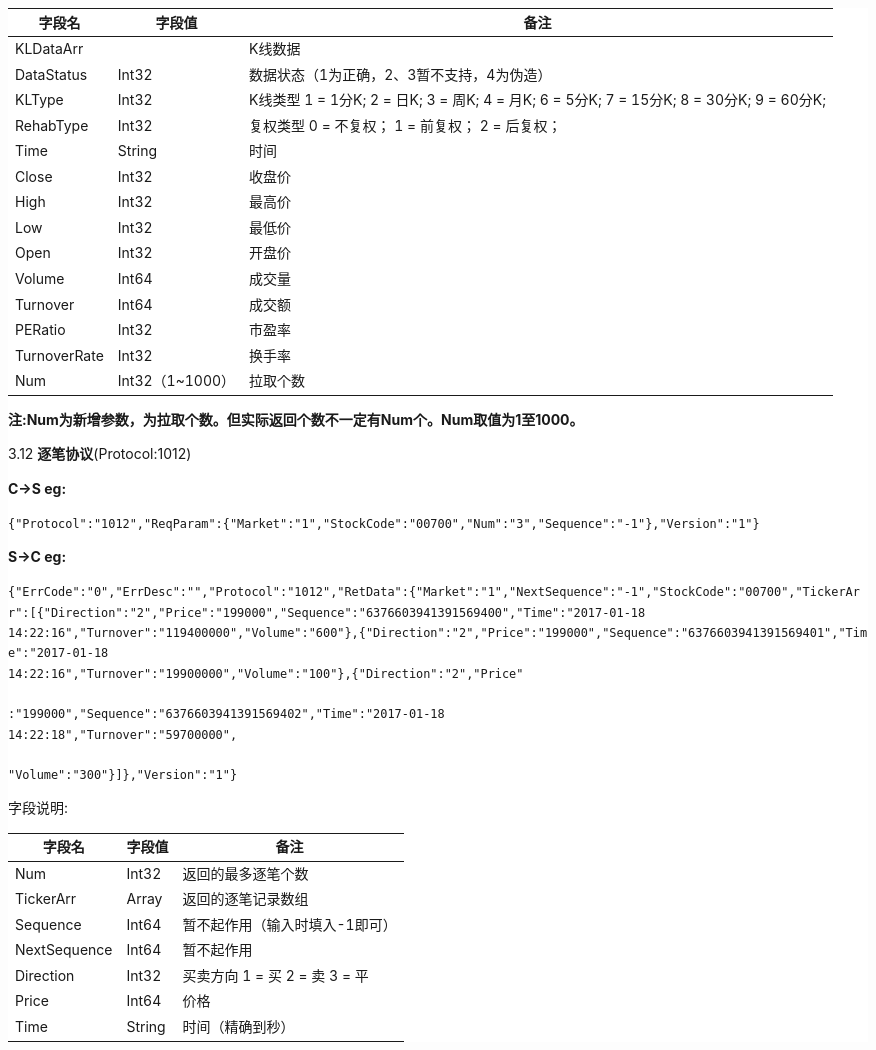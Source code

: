 | 字段名          | 字段值            | 备注                                       |
| ------------ | -------------- | ---------------------------------------- |
| KLDataArr    |                | K线数据                                     |
| DataStatus   | Int32          | 数据状态（1为正确，2、3暂不支持，4为伪造）                  |
| KLType       | Int32          | K线类型 1 = 1分K; 2 = 日K; 3 = 周K; 4 = 月K; 6 = 5分K; 7 = 15分K; 8 = 30分K; 9 = 60分K; |
| RehabType    | Int32          | 复权类型 0 = 不复权； 1 = 前复权； 2 = 后复权；          |
| Time         | String         | 时间                                       |
| Close        | Int32          | 收盘价                                      |
| High         | Int32          | 最高价                                      |
| Low          | Int32          | 最低价                                      |
| Open         | Int32          | 开盘价                                      |
| Volume       | Int64          | 成交量                                      |
| Turnover     | Int64          | 成交额                                      |
| PERatio      | Int32          | 市盈率                                      |
| TurnoverRate | Int32          | 换手率                                      |
| Num          | Int32（1\~1000） | 拉取个数                                     |

**注:Num为新增参数，为拉取个数。但实际返回个数不一定有Num个。Num取值为1至1000。**

3.12  **逐笔协议**(Protocol:1012)

**C-\>S eg:**
```
{"Protocol":"1012","ReqParam":{"Market":"1","StockCode":"00700","Num":"3","Sequence":"-1"},"Version":"1"}
```
**S-\>C eg:**
```
{"ErrCode":"0","ErrDesc":"","Protocol":"1012","RetData":{"Market":"1","NextSequence":"-1","StockCode":"00700","TickerArr":[{"Direction":"2","Price":"199000","Sequence":"6376603941391569400","Time":"2017-01-18
14:22:16","Turnover":"119400000","Volume":"600"},{"Direction":"2","Price":"199000","Sequence":"6376603941391569401","Time":"2017-01-18
14:22:16","Turnover":"19900000","Volume":"100"},{"Direction":"2","Price"

:"199000","Sequence":"6376603941391569402","Time":"2017-01-18
14:22:18","Turnover":"59700000",

"Volume":"300"}]},"Version":"1"}
```
字段说明:

| 字段名          | 字段值    | 备注                     |
| ------------ | ------ | ---------------------- |
| Num          | Int32  | 返回的最多逐笔个数              |
| TickerArr    | Array  | 返回的逐笔记录数组              |
| Sequence     | Int64  | 暂不起作用（输入时填入-1即可）       |
| NextSequence | Int64  | 暂不起作用                  |
| Direction    | Int32  | 买卖方向 1 = 买 2 = 卖 3 = 平 |
| Price        | Int64  | 价格                     |
| Time         | String | 时间（精确到秒）               |